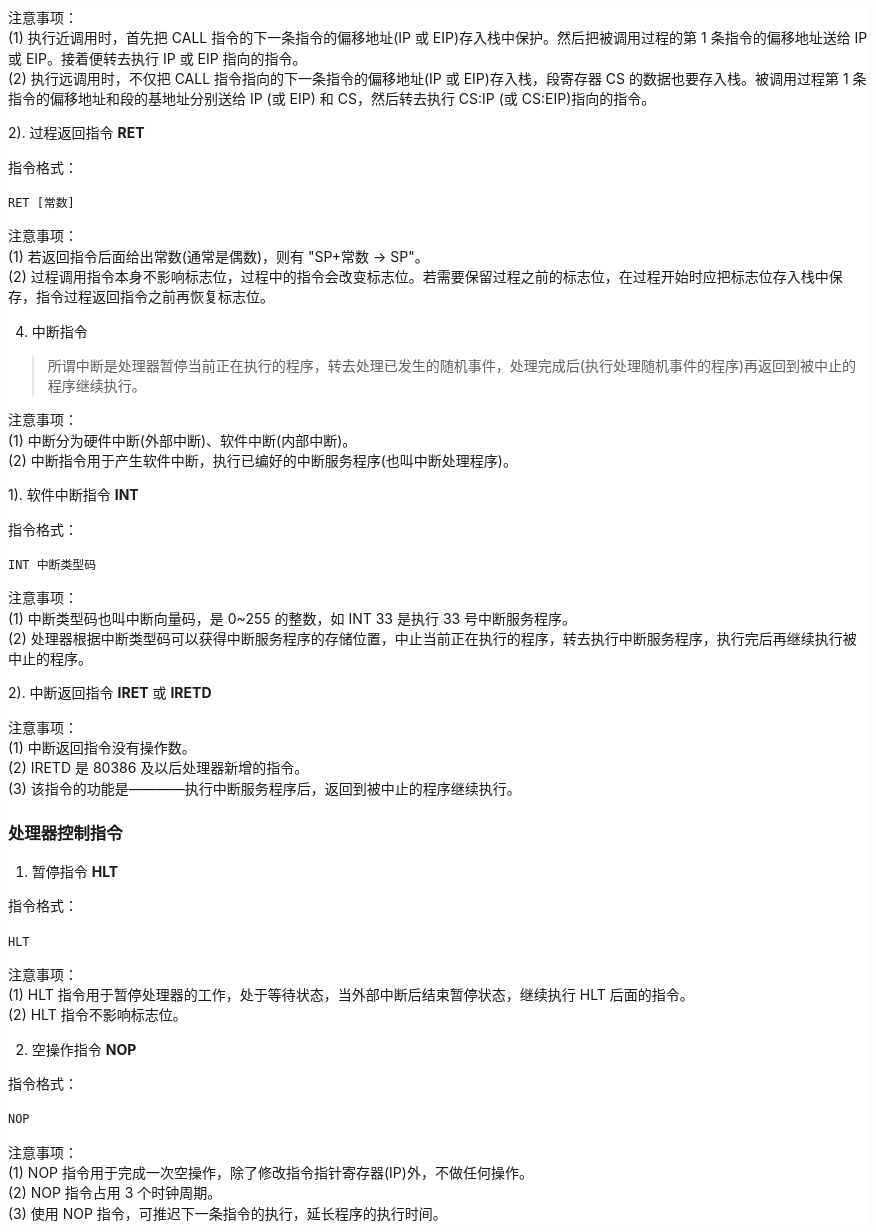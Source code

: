 注意事项：<br>
(1) 执行近调用时，首先把 CALL 指令的下一条指令的偏移地址(IP 或 EIP)存入栈中保护。然后把被调用过程的第 1 条指令的偏移地址送给 IP 或 EIP。接着便转去执行 IP 或 EIP 指向的指令。<br>
(2) 执行远调用时，不仅把 CALL 指令指向的下一条指令的偏移地址(IP 或 EIP)存入栈，段寄存器 CS 的数据也要存入栈。被调用过程第 1 条指令的偏移地址和段的基地址分别送给 IP (或 EIP) 和 CS，然后转去执行 CS:IP (或 CS:EIP)指向的指令。<br>


2). 过程返回指令 **RET**

指令格式：

`RET [常数]`

注意事项：<br>
(1) 若返回指令后面给出常数(通常是偶数)，则有 "SP+常数 -> SP"。<br>
(2) 过程调用指令本身不影响标志位，过程中的指令会改变标志位。若需要保留过程之前的标志位，在过程开始时应把标志位存入栈中保存，指令过程返回指令之前再恢复标志位。<br>


4. 中断指令

> 所谓中断是处理器暂停当前正在执行的程序，转去处理已发生的随机事件，处理完成后(执行处理随机事件的程序)再返回到被中止的程序继续执行。

注意事项：<br>
(1) 中断分为硬件中断(外部中断)、软件中断(内部中断)。<br>
(2) 中断指令用于产生软件中断，执行已编好的中断服务程序(也叫中断处理程序)。<br>


1). 软件中断指令 **INT**

指令格式：

`INT 中断类型码`

注意事项：<br>
(1) 中断类型码也叫中断向量码，是 0~255 的整数，如 INT 33 是执行 33 号中断服务程序。<br>
(2) 处理器根据中断类型码可以获得中断服务程序的存储位置，中止当前正在执行的程序，转去执行中断服务程序，执行完后再继续执行被中止的程序。<br>


2). 中断返回指令 **IRET** 或 **IRETD**

注意事项：<br>
(1) 中断返回指令没有操作数。<br>
(2) IRETD 是 80386 及以后处理器新增的指令。<br>
(3) 该指令的功能是————执行中断服务程序后，返回到被中止的程序继续执行。<br>


### 处理器控制指令


1. 暂停指令 **HLT**

指令格式：

`HLT`

注意事项：<br>
(1) HLT 指令用于暂停处理器的工作，处于等待状态，当外部中断后结束暂停状态，继续执行 HLT 后面的指令。<br>
(2) HLT 指令不影响标志位。<br>


2. 空操作指令 **NOP**

指令格式：

`NOP`

注意事项：<br>
(1) NOP 指令用于完成一次空操作，除了修改指令指针寄存器(IP)外，不做任何操作。<br>
(2) NOP 指令占用 3 个时钟周期。<br>
(3) 使用 NOP 指令，可推迟下一条指令的执行，延长程序的执行时间。<br>


